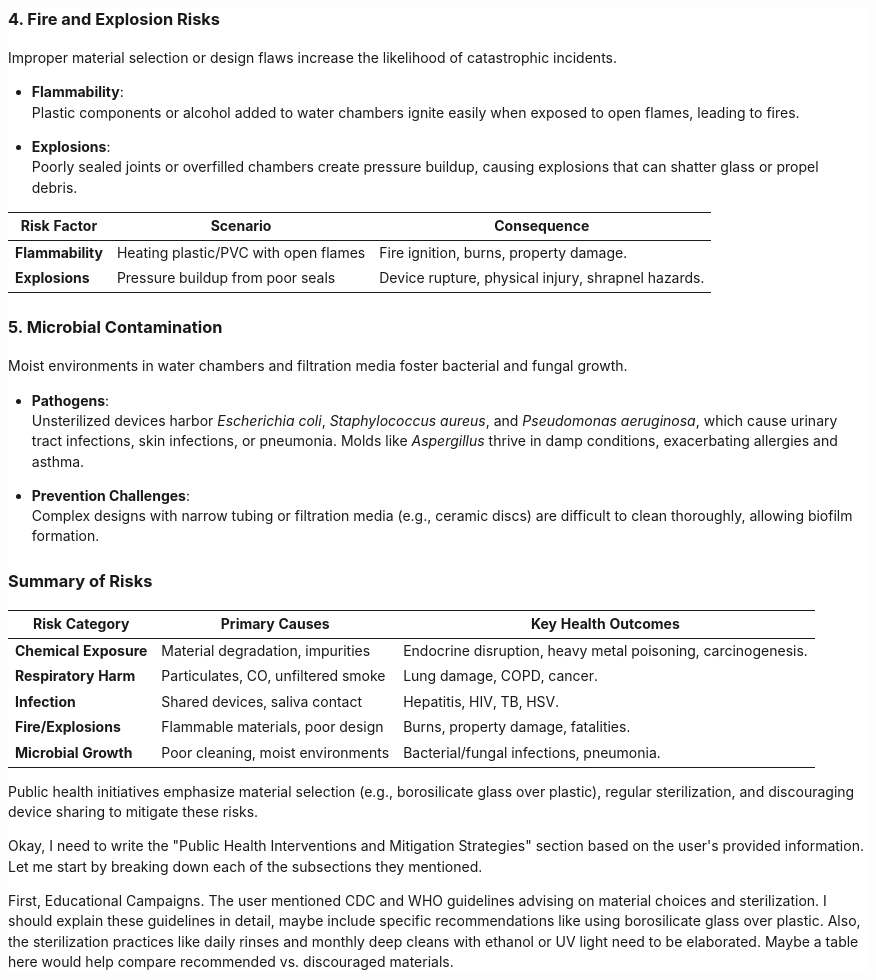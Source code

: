### 4. Fire and Explosion Risks  
Improper material selection or design flaws increase the likelihood of catastrophic incidents.  

- **Flammability**:  
  Plastic components or alcohol added to water chambers ignite easily when exposed to open flames, leading to fires.  

- **Explosions**:  
  Poorly sealed joints or overfilled chambers create pressure buildup, causing explosions that can shatter glass or propel debris.  

| **Risk Factor**         | **Scenario**                              | **Consequence**                                                                 |  
|-------------------------|-------------------------------------------|---------------------------------------------------------------------------------|  
| **Flammability**        | Heating plastic/PVC with open flames      | Fire ignition, burns, property damage.                                          |  
| **Explosions**          | Pressure buildup from poor seals          | Device rupture, physical injury, shrapnel hazards.                              |  

### 5. Microbial Contamination  
Moist environments in water chambers and filtration media foster bacterial and fungal growth.  

- **Pathogens**:  
  Unsterilized devices harbor *Escherichia coli*, *Staphylococcus aureus*, and *Pseudomonas aeruginosa*, which cause urinary tract infections, skin infections, or pneumonia. Molds like *Aspergillus* thrive in damp conditions, exacerbating allergies and asthma.  

- **Prevention Challenges**:  
  Complex designs with narrow tubing or filtration media (e.g., ceramic discs) are difficult to clean thoroughly, allowing biofilm formation.  

### Summary of Risks  
| **Risk Category**       | **Primary Causes**                          | **Key Health Outcomes**                                                                 |  
|-------------------------|---------------------------------------------|---------------------------------------------------------------------------------------|  
| **Chemical Exposure**   | Material degradation, impurities             | Endocrine disruption, heavy metal poisoning, carcinogenesis.                        |  
| **Respiratory Harm**    | Particulates, CO, unfiltered smoke           | Lung damage, COPD, cancer.                                                           |  
| **Infection**           | Shared devices, saliva contact              | Hepatitis, HIV, TB, HSV.                                                             |  
| **Fire/Explosions**     | Flammable materials, poor design             | Burns, property damage, fatalities.                                                  |  
| **Microbial Growth**    | Poor cleaning, moist environments            | Bacterial/fungal infections, pneumonia.                                              |  

Public health initiatives emphasize material selection (e.g., borosilicate glass over plastic), regular sterilization, and discouraging device sharing to mitigate these risks.


Okay, I need to write the "Public Health Interventions and Mitigation Strategies" section based on the user's provided information. Let me start by breaking down each of the subsections they mentioned.

First, Educational Campaigns. The user mentioned CDC and WHO guidelines advising on material choices and sterilization. I should explain these guidelines in detail, maybe include specific recommendations like using borosilicate glass over plastic. Also, the sterilization practices like daily rinses and monthly deep cleans with ethanol or UV light need to be elaborated. Maybe a table here would help compare recommended vs. discouraged materials.
